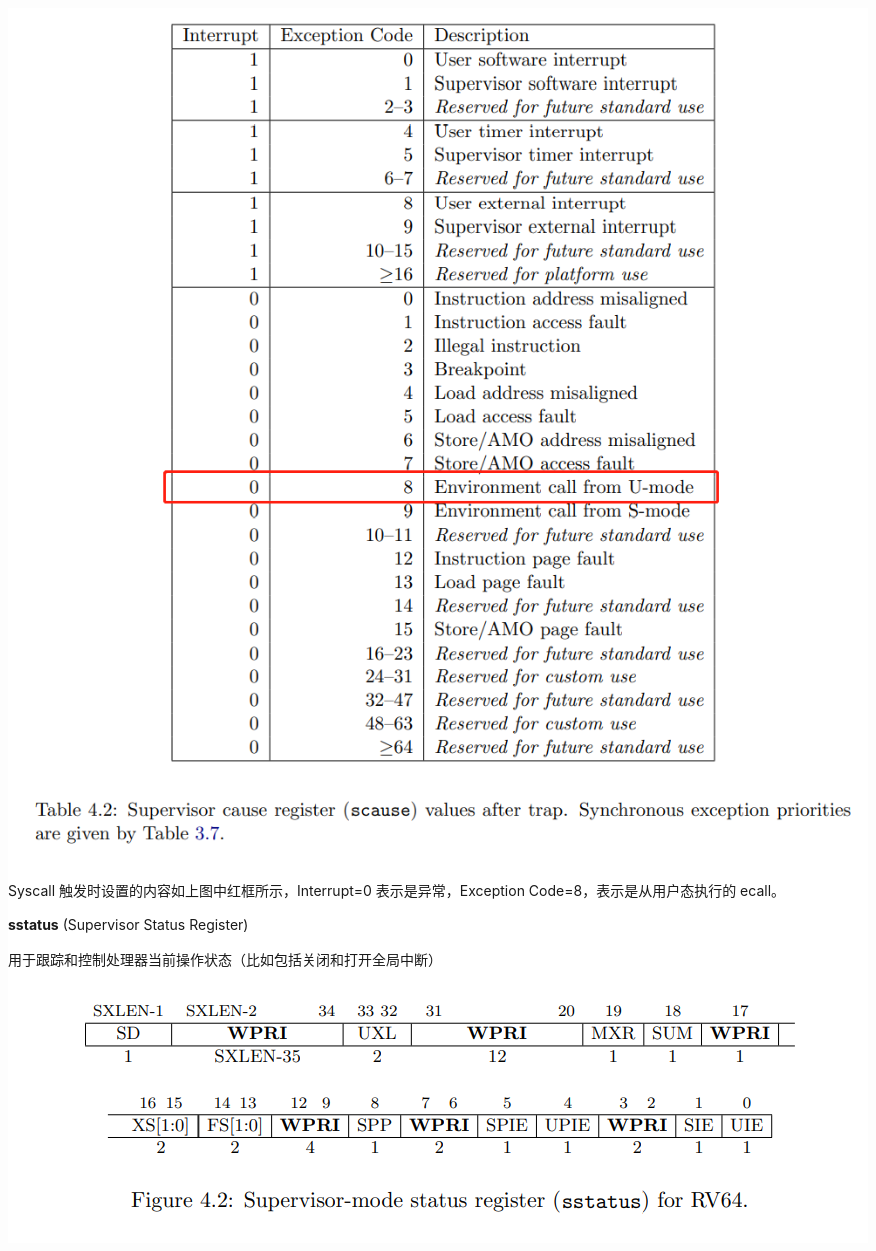 ![](/wp-content/uploads/2022/03/riscv-linux/images/riscv_syscall/scause_code.png)

Syscall 触发时设置的内容如上图中红框所示，Interrupt=0 表示是异常，Exception Code=8，表示是从用户态执行的 ecall。


**sstatus** (Supervisor Status Register)

用于跟踪和控制处理器当前操作状态（比如包括关闭和打开全局中断）

![](/wp-content/uploads/2022/03/riscv-linux/images/riscv_syscall/sstatus.png)